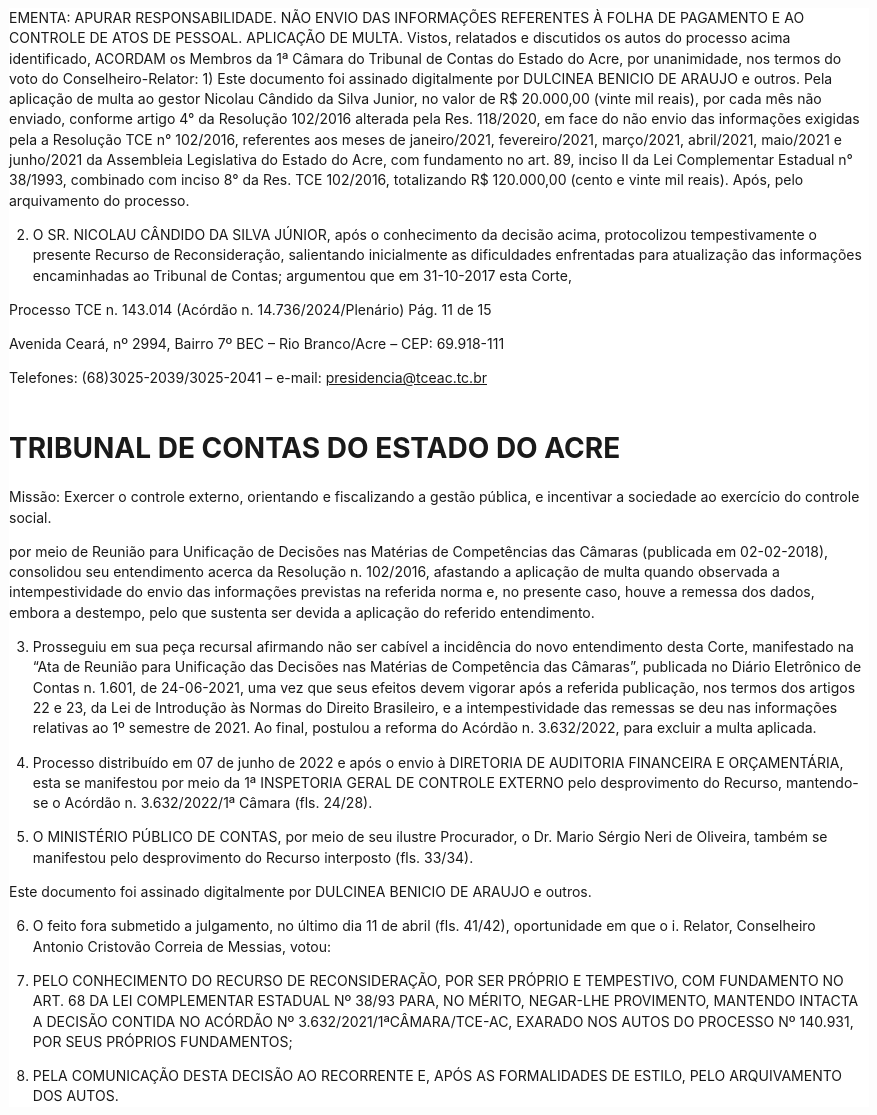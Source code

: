 EMENTA: APURAR RESPONSABILIDADE. NÃO ENVIO DAS INFORMAÇÕES REFERENTES À FOLHA DE PAGAMENTO E AO CONTROLE DE ATOS DE PESSOAL. APLICAÇÃO DE MULTA. Vistos, relatados e discutidos os autos do processo acima identificado, ACORDAM os Membros da 1ª Câmara do Tribunal de Contas do Estado do Acre, por unanimidade, nos termos do voto do Conselheiro-Relator: 1) Este documento foi assinado digitalmente por DULCINEA BENICIO DE ARAUJO e outros. Pela aplicação de multa ao gestor Nicolau Cândido da Silva Junior, no valor de R$ 20.000,00 (vinte mil reais), por cada mês não enviado, conforme artigo 4° da Resolução 102/2016 alterada pela Res. 118/2020, em face do não envio das informações exigidas pela a Resolução TCE n° 102/2016, referentes aos meses de janeiro/2021, fevereiro/2021, março/2021, abril/2021, maio/2021 e junho/2021 da Assembleia Legislativa do Estado do Acre, com fundamento no art. 89, inciso II da Lei Complementar Estadual n° 38/1993, combinado com inciso 8° da Res. TCE 102/2016, totalizando R$ 120.000,00 (cento e vinte mil reais). Após, pelo arquivamento do processo.

2. O SR. NICOLAU CÂNDIDO DA SILVA JÚNIOR, após o conhecimento da decisão acima, protocolizou tempestivamente o presente Recurso de Reconsideração, salientando inicialmente as dificuldades enfrentadas para atualização das informações encaminhadas ao Tribunal de Contas; argumentou que em 31-10-2017 esta Corte,

Processo TCE n. 143.014 (Acórdão n. 14.736/2024/Plenário) Pág. 11 de 15

Avenida Ceará, nº 2994, Bairro 7º BEC – Rio Branco/Acre – CEP: 69.918-111

Telefones: (68)3025-2039/3025-2041 – e-mail: presidencia@tceac.tc.br

# TRIBUNAL DE CONTAS DO ESTADO DO ACRE

Missão: Exercer o controle externo, orientando e fiscalizando a gestão pública, e incentivar a sociedade ao exercício do controle social.

por meio de Reunião para Unificação de Decisões nas Matérias de Competências das Câmaras (publicada em 02-02-2018), consolidou seu entendimento acerca da Resolução n. 102/2016, afastando a aplicação de multa quando observada a intempestividade do envio das informações previstas na referida norma e, no presente caso, houve a remessa dos dados, embora a destempo, pelo que sustenta ser devida a aplicação do referido entendimento.

3. Prosseguiu em sua peça recursal afirmando não ser cabível a incidência do novo entendimento desta Corte, manifestado na “Ata de Reunião para Unificação das Decisões nas Matérias de Competência das Câmaras”, publicada no Diário Eletrônico de Contas n. 1.601, de 24-06-2021, uma vez que seus efeitos devem vigorar após a referida publicação, nos termos dos artigos 22 e 23, da Lei de Introdução às Normas do Direito Brasileiro, e a intempestividade das remessas se deu nas informações relativas ao 1º semestre de 2021. Ao final, postulou a reforma do Acórdão n. 3.632/2022, para excluir a multa aplicada.

4. Processo distribuído em 07 de junho de 2022 e após o envio à DIRETORIA DE AUDITORIA FINANCEIRA E ORÇAMENTÁRIA, esta se manifestou por meio da 1ª INSPETORIA GERAL DE CONTROLE EXTERNO pelo desprovimento do Recurso, mantendo-se o Acórdão n. 3.632/2022/1ª Câmara (fls. 24/28).

5. O MINISTÉRIO PÚBLICO DE CONTAS, por meio de seu ilustre Procurador, o Dr. Mario Sérgio Neri de Oliveira, também se manifestou pelo desprovimento do Recurso interposto (fls. 33/34).

Este documento foi assinado digitalmente por DULCINEA BENICIO DE ARAUJO e outros.

6. O feito fora submetido a julgamento, no último dia 11 de abril (fls. 41/42), oportunidade em que o i. Relator, Conselheiro Antonio Cristovão Correia de Messias, votou:

1. PELO CONHECIMENTO DO RECURSO DE RECONSIDERAÇÃO, POR SER PRÓPRIO E TEMPESTIVO, COM FUNDAMENTO NO ART. 68 DA LEI COMPLEMENTAR ESTADUAL Nº 38/93 PARA, NO MÉRITO, NEGAR-LHE PROVIMENTO, MANTENDO INTACTA A DECISÃO CONTIDA NO ACÓRDÃO Nº 3.632/2021/1ªCÂMARA/TCE-AC, EXARADO NOS AUTOS DO PROCESSO Nº 140.931, POR SEUS PRÓPRIOS FUNDAMENTOS;
2. PELA COMUNICAÇÃO DESTA DECISÃO AO RECORRENTE E, APÓS AS FORMALIDADES DE ESTILO, PELO ARQUIVAMENTO DOS AUTOS.
